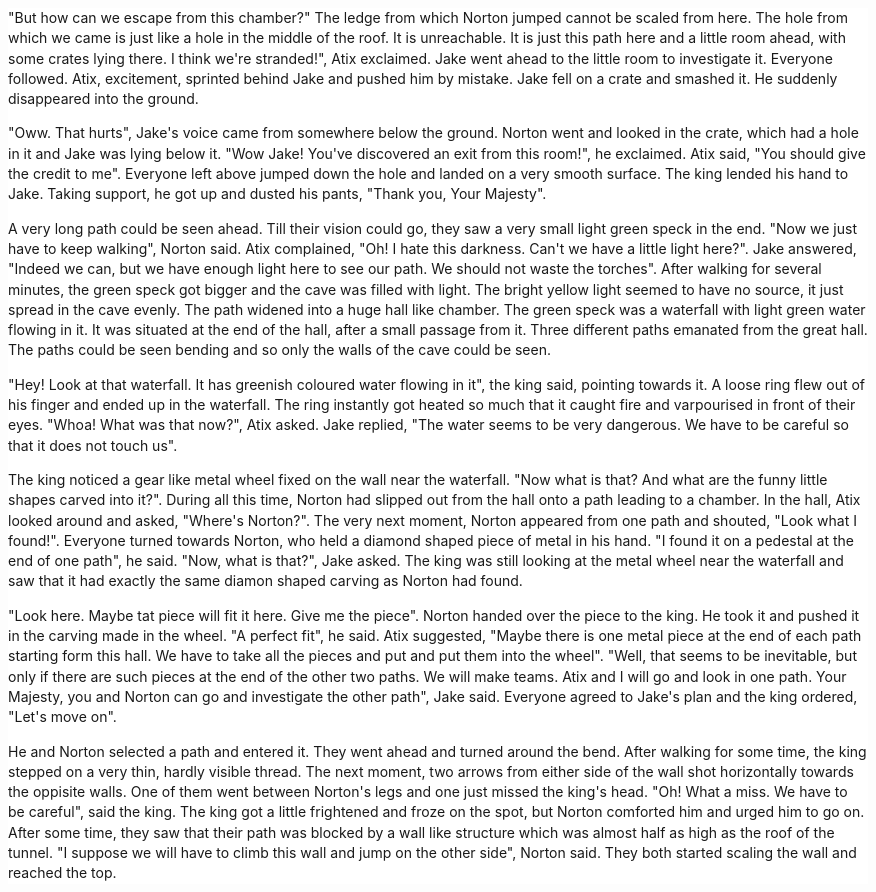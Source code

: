 "But how can we escape from this chamber?" The ledge from which Norton jumped cannot be scaled from here. The hole from which we came is just like a hole in the middle of the roof. It is unreachable. It is just this path here and a little room ahead, with some crates lying there. I think we're stranded!", Atix exclaimed. Jake went ahead to the little room to investigate it. Everyone followed. Atix, excitement, sprinted behind Jake and pushed him by mistake. Jake fell on a crate and smashed it. He suddenly disappeared into the ground.

"Oww. That hurts", Jake's voice came from somewhere below the ground. Norton went and looked in the crate, which had a hole in it and Jake was lying below it. "Wow Jake! You've discovered an exit from this room!", he exclaimed. Atix said, "You should give the credit to me". Everyone left above jumped down the hole and landed on a very smooth surface. The king lended his hand to Jake. Taking support, he got up and dusted his pants, "Thank you, Your Majesty".

A very long path could be seen ahead. Till their vision could go, they saw a very small light green speck in the end. "Now we just have to keep walking", Norton said. Atix complained, "Oh! I hate this darkness. Can't we have a little light here?". Jake answered, "Indeed we can, but we have enough light here to see our path. We should not waste the torches". After walking for several minutes, the green speck got bigger and the cave was filled with light. The bright yellow light seemed to have no source, it just spread in the cave evenly. The path widened into a huge hall like chamber. The green speck was a waterfall with light green water flowing in it. It was situated at the end of the hall, after a small passage from it. Three different paths emanated from the great hall. The paths could be seen bending and so only the walls of the cave could be seen.

"Hey! Look at that waterfall. It has greenish coloured water flowing in it", the king said, pointing towards it. A loose ring flew out of his finger and ended up in the waterfall. The ring instantly got heated so much that it caught fire and varpourised in front of their eyes. "Whoa! What was that now?", Atix asked. Jake replied, "The water seems to be very dangerous. We have to be careful so that it does not touch us".

The king noticed a gear like metal wheel fixed on the wall near the waterfall. "Now what is that? And what are the funny little shapes carved into it?". During all this time, Norton had slipped out from the hall onto a path leading to a chamber. In the hall, Atix looked around and asked, "Where's Norton?". The very next moment, Norton appeared from one path and shouted, "Look what I found!". Everyone turned towards Norton, who held a diamond shaped piece of metal in his hand. "I found it on a pedestal at the end of one path", he said. "Now, what is that?", Jake asked. The king was still looking at the metal wheel near the waterfall and saw that it had exactly the same diamon shaped carving as Norton had found.

"Look here. Maybe tat piece will fit it here. Give me the piece". Norton handed over the piece to the king. He took it and pushed it in the carving made in the wheel. "A perfect fit", he said. Atix suggested, "Maybe there is one metal piece at the end of each path starting form this hall. We have to take all the pieces and put and put them into the wheel". "Well, that seems to be inevitable, but only if there are such pieces at the end of the other two paths. We will make teams. Atix and I will go and look in one path. Your Majesty, you and Norton can go and investigate the other path", Jake said. Everyone agreed to Jake's plan and the king ordered, "Let's move on".

He and Norton selected a path and entered it. They went ahead and turned around the bend. After walking for some time, the king stepped on a very thin, hardly visible thread. The next moment, two arrows from either side of the wall shot horizontally towards the oppisite walls. One of them went between Norton's legs and one just missed the king's head. "Oh! What a miss. We have to be careful", said the king. The king got a little frightened and froze on the spot, but Norton comforted him and urged him to go on. After some time, they saw that their path was blocked by a wall like structure which was almost half as high as the roof of the tunnel. "I suppose we will have to climb this wall and jump on the other side", Norton said. They both started scaling the wall and reached the top.
